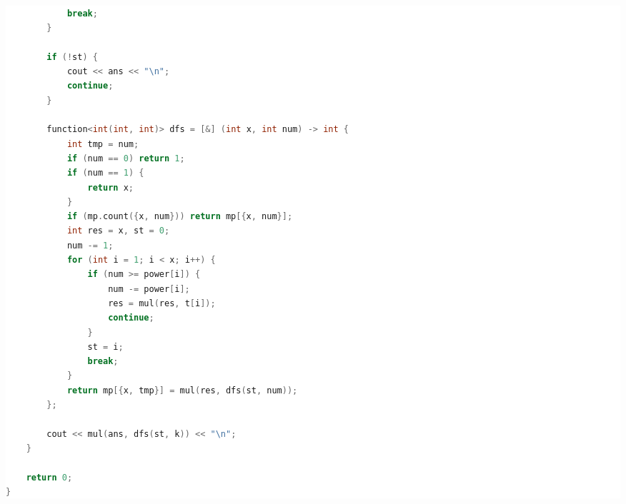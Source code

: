 ```cpp
            break;
        }

        if (!st) {
            cout << ans << "\n";
            continue;
        }

        function<int(int, int)> dfs = [&] (int x, int num) -> int {
            int tmp = num;
            if (num == 0) return 1;
            if (num == 1) {
                return x;
            }
            if (mp.count({x, num})) return mp[{x, num}];
            int res = x, st = 0;
            num -= 1;
            for (int i = 1; i < x; i++) {
                if (num >= power[i]) {
                    num -= power[i];
                    res = mul(res, t[i]);
                    continue;
                }
                st = i;
                break;
            }
            return mp[{x, tmp}] = mul(res, dfs(st, num));
        };

        cout << mul(ans, dfs(st, k)) << "\n";
    }

    return 0;
}
```



